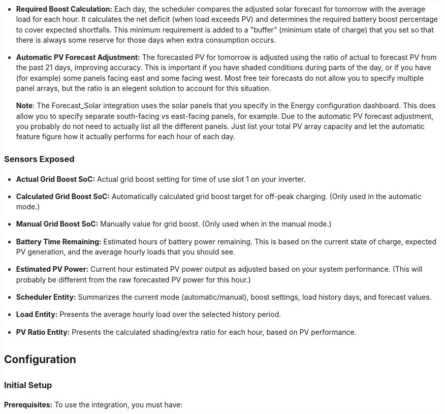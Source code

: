 - **Required Boost Calculation:**
  Each day, the scheduler compares the adjusted solar forecast for tomorrow with the average load for each hour. It calculates the net deficit (when load exceeds PV) and determines the required battery boost percentage to cover expected shortfalls. This minimum requirement is added to a "buffer" (minimum state of charge) that you set so that there is always some reserve for those days when extra consumption occurs.

- **Automatic PV Forecast Adjustment:**
  The forecasted PV for tomorrow is adjusted using the ratio of actual to forecast PV from the past 21 days, improving accuracy. This is important if you have shaded conditions during parts of the day, or if you have (for example) some panels facing east and some facing west. Most free teir forecasts do not allow you to specify multiple panel arrays, but the ratio is an elegent solution to account for this situation.

  **Note**: The Forecast_Solar integration uses the solar panels that you specify in the Energy configuration dashboard. This does allow you to specify separate south-facing vs east-facing panels, for example. Due to the automatic PV forecast adjustment, you probably do not need to actually list all the different panels. Just list your total PV array capacity and let the automatic feature figure how it actually performs for each hour of each day.

### Sensors Exposed

- **Actual Grid Boost SoC:**
  Actual grid boost setting for time of use slot 1 on your inverter.

- **Calculated Grid Boost SoC:**
  Automatically calculated grid boost target for off-peak charging. (Only used in the automatic mode.)

- **Manual Grid Boost SoC:**
  Manually value for grid boost. (Only used when in the manual mode.)

- **Battery Time Remaining:**
  Estimated hours of battery power remaining. This is based on the current state of charge, expected PV generation, and the average hourly loads that you should see.

- **Estimated PV Power:**
  Current hour estimated PV power output as adjusted based on your system performance. (This will probably be different from the raw forecasted PV power for this hour.)

- **Scheduler Entity:**
  Summarizes the current mode (automatic/manual), boost settings, load history days, and forecast values.

- **Load Entity:**
  Presents the average hourly load over the selected history period.

- **PV Ratio Entity:**
  Presents the calculated shading/extra ratio for each hour, based on PV performance.

## Configuration

### Initial Setup

**Prerequisites:**
  To use the integration, you must have:

